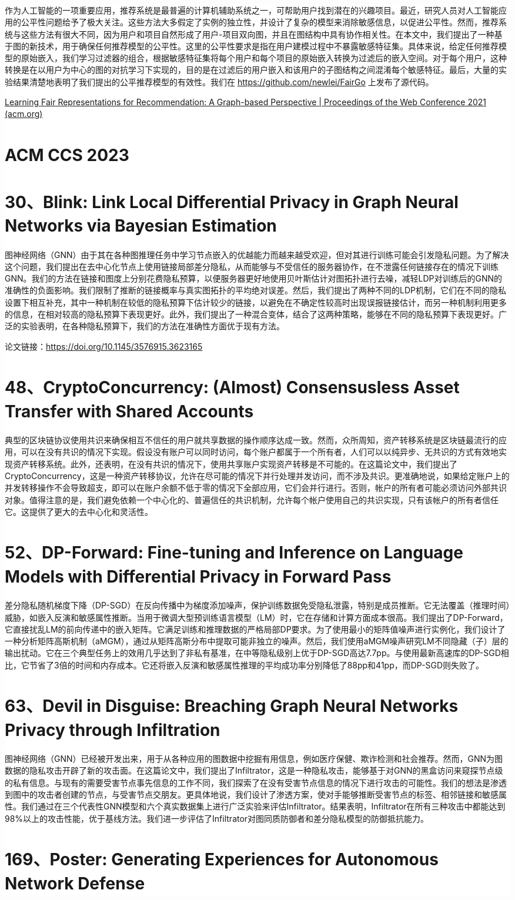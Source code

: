 作为人工智能的一项重要应用，推荐系统是最普遍的计算机辅助系统之一，可帮助用户找到潜在的兴趣项目。最近，研究人员对人工智能应用的公平性问题给予了极大关注。这些方法大多假定了实例的独立性，并设计了复杂的模型来消除敏感信息，以促进公平性。然而，推荐系统与这些方法有很大不同，因为用户和项目自然形成了用户-项目双向图，并且在图结构中具有协作相关性。在本文中，我们提出了一种基于图的新技术，用于确保任何推荐模型的公平性。这里的公平性要求是指在用户建模过程中不暴露敏感特征集。具体来说，给定任何推荐模型的原始嵌入，我们学习过滤器的组合，根据敏感特征集将每个用户和每个项目的原始嵌入转换为过滤后的嵌入空间。对于每个用户，这种转换是在以用户为中心的图的对抗学习下实现的，目的是在过滤后的用户嵌入和该用户的子图结构之间混淆每个敏感特征。最后，大量的实验结果清楚地表明了我们提出的公平推荐模型的有效性。我们在 https://github.com/newlei/FairGo 上发布了源代码。

[Learning Fair Representations for Recommendation: A Graph-based Perspective | Proceedings of the Web Conference 2021 (acm.org)](https://dl.acm.org/doi/10.1145/3442381.3450015)

# ACM CCS 2023

# 30、Blink: Link Local Differential Privacy in Graph Neural Networks via Bayesian Estimation

图神经网络（GNN）由于其在各种图推理任务中学习节点嵌入的优越能力而越来越受欢迎，但对其进行训练可能会引发隐私问题。为了解决这个问题，我们提出在去中心化节点上使用链接局部差分隐私，从而能够与不受信任的服务器协作，在不泄露任何链接存在的情况下训练GNN。我们的方法在链接和图度上分别花费隐私预算，以便服务器更好地使用贝叶斯估计对图拓扑进行去噪，减轻LDP对训练后的GNN的准确性的负面影响。我们限制了推断的链接概率与真实图拓扑的平均绝对误差。然后，我们提出了两种不同的LDP机制，它们在不同的隐私设置下相互补充，其中一种机制在较低的隐私预算下估计较少的链接，以避免在不确定性较高时出现误报链接估计，而另一种机制利用更多的信息，在相对较高的隐私预算下表现更好。此外，我们提出了一种混合变体，结合了这两种策略，能够在不同的隐私预算下表现更好。广泛的实验表明，在各种隐私预算下，我们的方法在准确性方面优于现有方法。

论文链接：https://doi.org/10.1145/3576915.3623165

# 48、CryptoConcurrency: (Almost) Consensusless Asset Transfer with Shared Accounts

典型的区块链协议使用共识来确保相互不信任的用户就共享数据的操作顺序达成一致。然而，众所周知，资产转移系统是区块链最流行的应用，可以在没有共识的情况下实现。假设没有账户可以同时访问，每个账户都属于一个所有者，人们可以以纯异步、无共识的方式有效地实现资产转移系统。此外，还表明，在没有共识的情况下，使用共享账户实现资产转移是不可能的。在这篇论文中，我们提出了CryptoConcurrency，这是一种资产转移协议，允许在尽可能的情况下并行处理并发访问，而不涉及共识。更准确地说，如果给定账户上的并发转移操作不会导致超支，即可以在账户余额不低于零的情况下全部应用，它们会并行进行。否则，帐户的所有者可能必须访问外部共识对象。值得注意的是，我们避免依赖一个中心化的、普遍信任的共识机制，允许每个帐户使用自己的共识实现，只有该帐户的所有者信任它。这提供了更大的去中心化和灵活性。

# 52、DP-Forward: Fine-tuning and Inference on Language Models with Differential Privacy in Forward Pass

差分隐私随机梯度下降（DP-SGD）在反向传播中为梯度添加噪声，保护训练数据免受隐私泄露，特别是成员推断。它无法覆盖（推理时间）威胁，如嵌入反演和敏感属性推断。当用于微调大型预训练语言模型（LM）时，它在存储和计算方面成本很高。我们提出了DP-Forward，它直接扰乱LM的前向传递中的嵌入矩阵。它满足训练和推理数据的严格局部DP要求。为了使用最小的矩阵值噪声进行实例化，我们设计了一种分析矩阵高斯机制（aMGM），通过从矩阵高斯分布中提取可能非独立的噪声。然后，我们使用aMGM噪声研究LM不同隐藏（子）层的输出扰动。它在三个典型任务上的效用几乎达到了非私有基准，在中等隐私级别上优于DP-SGD高达7.7pp。与使用最新高速库的DP-SGD相比，它节省了3倍的时间和内存成本。它还将嵌入反演和敏感属性推理的平均成功率分别降低了88pp和41pp，而DP-SGD则失败了。

# 63、Devil in Disguise: Breaching Graph Neural Networks Privacy through Infiltration

图神经网络（GNN）已经被开发出来，用于从各种应用的图数据中挖掘有用信息，例如医疗保健、欺诈检测和社会推荐。然而，GNN为图数据的隐私攻击开辟了新的攻击面。在这篇论文中，我们提出了Infiltrator，这是一种隐私攻击，能够基于对GNN的黑盒访问来窥探节点级的私有信息。与现有的需要受害节点事先信息的工作不同，我们探索了在没有受害节点信息的情况下进行攻击的可能性。我们的想法是渗透到图中的攻击者创建的节点，与受害节点交朋友。更具体地说，我们设计了渗透方案，使对手能够推断受害节点的标签、相邻链接和敏感属性。我们通过在三个代表性GNN模型和六个真实数据集上进行广泛实验来评估Infiltrator。结果表明，Infiltrator在所有三种攻击中都能达到98%以上的攻击性能，优于基线方法。我们进一步评估了Infiltrator对图同质防御者和差分隐私模型的防御抵抗能力。


# 169、Poster: Generating Experiences for Autonomous Network Defense
